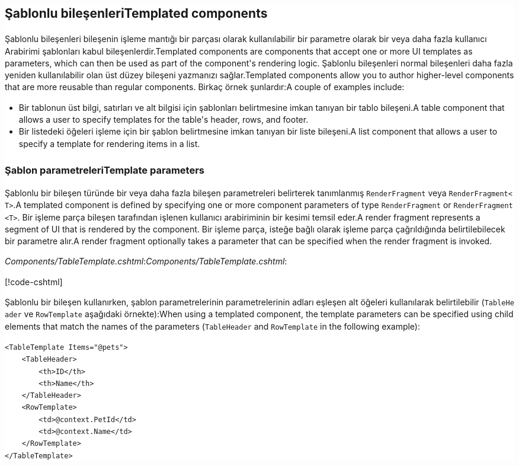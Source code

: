## <a name="templated-components"></a><span data-ttu-id="b9a91-272">Şablonlu bileşenleri</span><span class="sxs-lookup"><span data-stu-id="b9a91-272">Templated components</span></span>

<span data-ttu-id="b9a91-273">Şablonlu bileşenleri bileşenin işleme mantığı bir parçası olarak kullanılabilir bir parametre olarak bir veya daha fazla kullanıcı Arabirimi şablonları kabul bileşenlerdir.</span><span class="sxs-lookup"><span data-stu-id="b9a91-273">Templated components are components that accept one or more UI templates as parameters, which can then be used as part of the component's rendering logic.</span></span> <span data-ttu-id="b9a91-274">Şablonlu bileşenleri normal bileşenleri daha fazla yeniden kullanılabilir olan üst düzey bileşeni yazmanızı sağlar.</span><span class="sxs-lookup"><span data-stu-id="b9a91-274">Templated components allow you to author higher-level components that are more reusable than regular components.</span></span> <span data-ttu-id="b9a91-275">Birkaç örnek şunlardır:</span><span class="sxs-lookup"><span data-stu-id="b9a91-275">A couple of examples include:</span></span>

* <span data-ttu-id="b9a91-276">Bir tablonun üst bilgi, satırları ve alt bilgisi için şablonları belirtmesine imkan tanıyan bir tablo bileşeni.</span><span class="sxs-lookup"><span data-stu-id="b9a91-276">A table component that allows a user to specify templates for the table's header, rows, and footer.</span></span>
* <span data-ttu-id="b9a91-277">Bir listedeki öğeleri işleme için bir şablon belirtmesine imkan tanıyan bir liste bileşeni.</span><span class="sxs-lookup"><span data-stu-id="b9a91-277">A list component that allows a user to specify a template for rendering items in a list.</span></span>

### <a name="template-parameters"></a><span data-ttu-id="b9a91-278">Şablon parametreleri</span><span class="sxs-lookup"><span data-stu-id="b9a91-278">Template parameters</span></span>

<span data-ttu-id="b9a91-279">Şablonlu bir bileşen türünde bir veya daha fazla bileşen parametreleri belirterek tanımlanmış `RenderFragment` veya `RenderFragment<T>`.</span><span class="sxs-lookup"><span data-stu-id="b9a91-279">A templated component is defined by specifying one or more component parameters of type `RenderFragment` or `RenderFragment<T>`.</span></span> <span data-ttu-id="b9a91-280">Bir işleme parça bileşen tarafından işlenen kullanıcı arabiriminin bir kesimi temsil eder.</span><span class="sxs-lookup"><span data-stu-id="b9a91-280">A render fragment represents a segment of UI that is rendered by the component.</span></span> <span data-ttu-id="b9a91-281">Bir işleme parça, isteğe bağlı olarak işleme parça çağrıldığında belirtilebilecek bir parametre alır.</span><span class="sxs-lookup"><span data-stu-id="b9a91-281">A render fragment optionally takes a parameter that can be specified when the render fragment is invoked.</span></span>

<span data-ttu-id="b9a91-282">*Components/TableTemplate.cshtml*:</span><span class="sxs-lookup"><span data-stu-id="b9a91-282">*Components/TableTemplate.cshtml*:</span></span>

[!code-cshtml[](common/samples/3.x/BlazorSample/Components/TableTemplate.cshtml)]

<span data-ttu-id="b9a91-283">Şablonlu bir bileşen kullanırken, şablon parametrelerinin parametrelerinin adları eşleşen alt öğeleri kullanılarak belirtilebilir (`TableHeader` ve `RowTemplate` aşağıdaki örnekte):</span><span class="sxs-lookup"><span data-stu-id="b9a91-283">When using a templated component, the template parameters can be specified using child elements that match the names of the parameters (`TableHeader` and `RowTemplate` in the following example):</span></span>

```cshtml
<TableTemplate Items="@pets">
    <TableHeader>
        <th>ID</th>
        <th>Name</th>
    </TableHeader>
    <RowTemplate>
        <td>@context.PetId</td>
        <td>@context.Name</td>
    </RowTemplate>
</TableTemplate>
```
